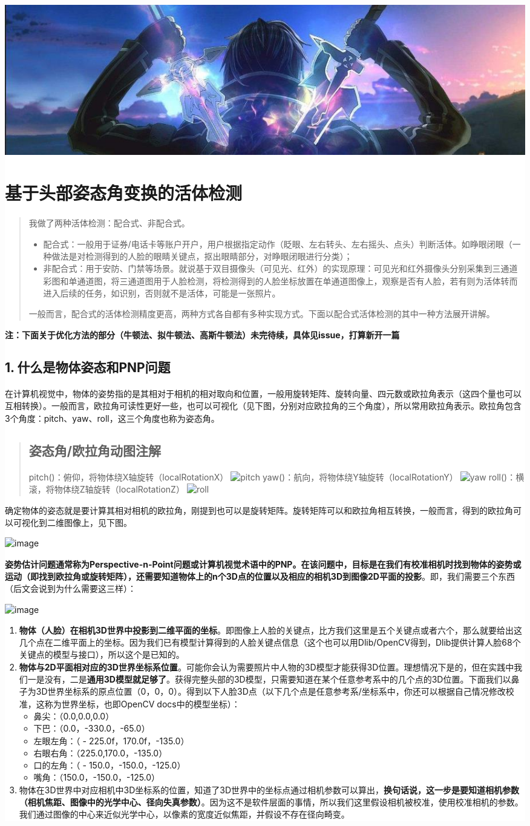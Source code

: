 [![header](../../../assets/header21.jpg)](https://yuenshome.github.io)

# 基于头部姿态角变换的活体检测

> 我做了两种活体检测：配合式、非配合式。
> - 配合式：一般用于证券/电话卡等账户开户，用户根据指定动作（眨眼、左右转头、左右摇头、点头）判断活体。如睁眼闭眼（一种做法是对检测得到的人脸的眼睛关键点，抠出眼睛部分，对睁眼闭眼进行分类）；
> - 非配合式：用于安防、门禁等场景。就说基于双目摄像头（可见光、红外）的实现原理：可见光和红外摄像头分别采集到三通道彩图和单通道图，将三通道图用于人脸检测，将检测得到的人脸坐标放置在单通道图像上，观察是否有人脸，若有则为活体转而进入后续的任务，如识别，否则就不是活体，可能是一张照片。  
>  
> 一般而言，配合式的活体检测精度更高，两种方式各自都有多种实现方式。下面以配合式活体检测的其中一种方法展开讲解。

**注：下面关于优化方法的部分（牛顿法、拟牛顿法、高斯牛顿法）未完待续，具体见issue，打算新开一篇**

## 1. 什么是物体姿态和PNP问题

在计算机视觉中，物体的姿势指的是其相对于相机的相对取向和位置，一般用旋转矩阵、旋转向量、四元数或欧拉角表示（这四个量也可以互相转换）。一般而言，欧拉角可读性更好一些，也可以可视化（见下图，分别对应欧拉角的三个角度），所以常用欧拉角表示。欧拉角包含3个角度：pitch、yaw、roll，这三个角度也称为姿态角。


> ## 姿态角/欧拉角动图注解
> pitch()：俯仰，将物体绕X轴旋转（localRotationX）
![pitch](https://user-images.githubusercontent.com/7320657/48384640-3f34d280-e726-11e8-996f-85474f8dc90b.gif)
> yaw()：航向，将物体绕Y轴旋转（localRotationY）
![yaw](https://user-images.githubusercontent.com/7320657/48384651-46f47700-e726-11e8-9759-088e6a0b324c.gif)
> roll()：横滚，将物体绕Z轴旋转（localRotationZ）
![roll](https://user-images.githubusercontent.com/7320657/48384657-4fe54880-e726-11e8-8484-c12f266bd9f1.gif)

确定物体的姿态就是要计算其相对相机的欧拉角，刚提到也可以是旋转矩阵。旋转矩阵可以和欧拉角相互转换，一般而言，得到的欧拉角可以可视化到二维图像上，见下图。

![image](https://user-images.githubusercontent.com/7320657/48381762-84ea9e80-e718-11e8-8b22-684492eb66e3.png)

**姿势估计问题通常称为Perspective-n-Point问题或计算机视觉术语中的PNP。在该问题中，目标是在我们有校准相机时找到物体的姿势或运动（即找到欧拉角或旋转矩阵），还需要知道物体上的n个3D点的位置以及相应的相机3D到图像2D平面的投影**。即，我们需要三个东西（后文会说到为什么需要这三样）：

![image](https://user-images.githubusercontent.com/7320657/48320603-ba2eb800-e656-11e8-9f56-cca19627b5fa.png)

1. **物体（人脸）在相机3D世界中投影到二维平面的坐标**。即图像上人脸的关键点，比方我们这里是五个关键点或者六个，那么就要给出这几个点在二维平面上的坐标。因为我们已有模型计算得到的人脸关键点信息（这个也可以用Dlib/OpenCV得到，Dlib提供计算人脸68个关键点的模型与接口），所以这个是已知的。
2. **物体与2D平面相对应的3D世界坐标系位置**。可能你会认为需要照片中人物的3D模型才能获得3D位置。理想情况下是的，但在实践中我们一是没有，二是**通用3D模型就足够了**。获得完整头部的3D模型，只需要知道在某个任意参考系中的几个点的3D位置。下面我们以鼻子为3D世界坐标系的原点位置（0，0，0）。得到以下人脸3D点（以下几个点是任意参考系/坐标系中，你还可以根据自己情况修改校准，这称为世界坐标，也即OpenCV docs中的模型坐标）：
    - 鼻尖：（0.0,0.0,0.0）
    - 下巴：（0.0，-330.0，-65.0）
    - 左眼左角：（ - 225.0f，170.0f，-135.0）
    - 右眼右角：（225.0,170.0，-135.0）
    - 口的左角：（ - 150.0，-150.0，-125.0）
    - 嘴角：（150.0，-150.0，-125.0）
3. 物体在3D世界中对应相机中3D坐标系的位置，知道了3D世界中的坐标点通过相机参数可以算出，**换句话说，这一步是要知道相机参数（相机焦距、图像中的光学中心、径向失真参数）**。因为这不是软件层面的事情，所以我们这里假设相机被校准，使用校准相机的参数。我们通过图像的中心来近似光学中心，以像素的宽度近似焦距，并假设不存在径向畸变。
